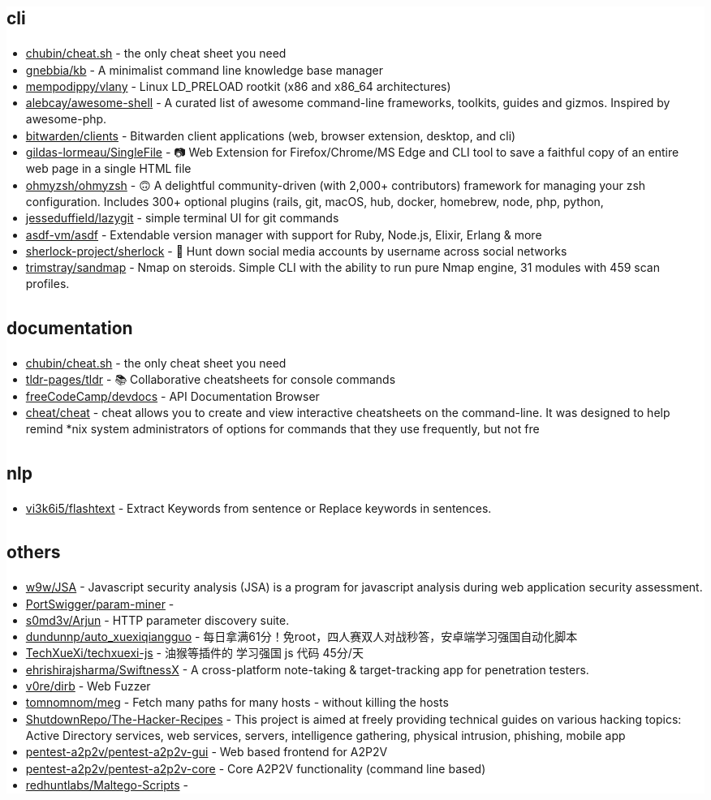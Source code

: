 ## cli 

- [chubin/cheat.sh](https://github.com/chubin/cheat.sh) - the only cheat sheet you need
- [gnebbia/kb](https://github.com/gnebbia/kb) - A minimalist command line knowledge base manager
- [mempodippy/vlany](https://github.com/mempodippy/vlany) - Linux LD_PRELOAD rootkit (x86 and x86_64 architectures)
- [alebcay/awesome-shell](https://github.com/alebcay/awesome-shell) - A curated list of awesome command-line frameworks, toolkits, guides and gizmos. Inspired by awesome-php.
- [bitwarden/clients](https://github.com/bitwarden/clients) - Bitwarden client applications (web, browser extension, desktop, and cli)
- [gildas-lormeau/SingleFile](https://github.com/gildas-lormeau/SingleFile) - 📷 Web Extension for Firefox/Chrome/MS Edge and CLI tool to save a faithful copy of an entire web page in a single HTML file
- [ohmyzsh/ohmyzsh](https://github.com/ohmyzsh/ohmyzsh) - 🙃   A delightful community-driven (with 2,000+ contributors) framework for managing your zsh configuration. Includes 300+ optional plugins (rails, git, macOS, hub, docker, homebrew, node, php, python,
- [jesseduffield/lazygit](https://github.com/jesseduffield/lazygit) - simple terminal UI for git commands
- [asdf-vm/asdf](https://github.com/asdf-vm/asdf) - Extendable version manager with support for Ruby, Node.js, Elixir, Erlang & more
- [sherlock-project/sherlock](https://github.com/sherlock-project/sherlock) - 🔎 Hunt down social media accounts by username across social networks
- [trimstray/sandmap](https://github.com/trimstray/sandmap) - Nmap on steroids. Simple CLI with the ability to run pure Nmap engine, 31 modules with 459 scan profiles.

## documentation 

- [chubin/cheat.sh](https://github.com/chubin/cheat.sh) - the only cheat sheet you need
- [tldr-pages/tldr](https://github.com/tldr-pages/tldr) - 📚 Collaborative cheatsheets for console commands
- [freeCodeCamp/devdocs](https://github.com/freeCodeCamp/devdocs) - API Documentation Browser
- [cheat/cheat](https://github.com/cheat/cheat) - cheat allows you to create and view interactive cheatsheets on the command-line. It was designed to help remind *nix system administrators of options for commands that they use frequently, but not fre

## nlp 

- [vi3k6i5/flashtext](https://github.com/vi3k6i5/flashtext) - Extract Keywords from sentence or Replace keywords in sentences.

## others 

- [w9w/JSA](https://github.com/w9w/JSA) - Javascript security analysis (JSA) is a program for javascript analysis during web application security assessment.
- [PortSwigger/param-miner](https://github.com/PortSwigger/param-miner) - 
- [s0md3v/Arjun](https://github.com/s0md3v/Arjun) - HTTP parameter discovery suite.
- [dundunnp/auto_xuexiqiangguo](https://github.com/dundunnp/auto_xuexiqiangguo) - 每日拿满61分！免root，四人赛双人对战秒答，安卓端学习强国自动化脚本
- [TechXueXi/techxuexi-js](https://github.com/TechXueXi/techxuexi-js) - 油猴等插件的 学习强国 js 代码 45分/天
- [ehrishirajsharma/SwiftnessX](https://github.com/ehrishirajsharma/SwiftnessX) - A cross-platform note-taking & target-tracking app for penetration testers.
- [v0re/dirb](https://github.com/v0re/dirb) - Web Fuzzer
- [tomnomnom/meg](https://github.com/tomnomnom/meg) - Fetch many paths for many hosts - without killing the hosts
- [ShutdownRepo/The-Hacker-Recipes](https://github.com/ShutdownRepo/The-Hacker-Recipes) - This project is aimed at freely providing technical guides on various hacking topics: Active Directory services, web services, servers, intelligence gathering, physical intrusion, phishing, mobile app
- [pentest-a2p2v/pentest-a2p2v-gui](https://github.com/pentest-a2p2v/pentest-a2p2v-gui) - Web based frontend for A2P2V
- [pentest-a2p2v/pentest-a2p2v-core](https://github.com/pentest-a2p2v/pentest-a2p2v-core) - Core A2P2V functionality (command line based)
- [redhuntlabs/Maltego-Scripts](https://github.com/redhuntlabs/Maltego-Scripts) - 